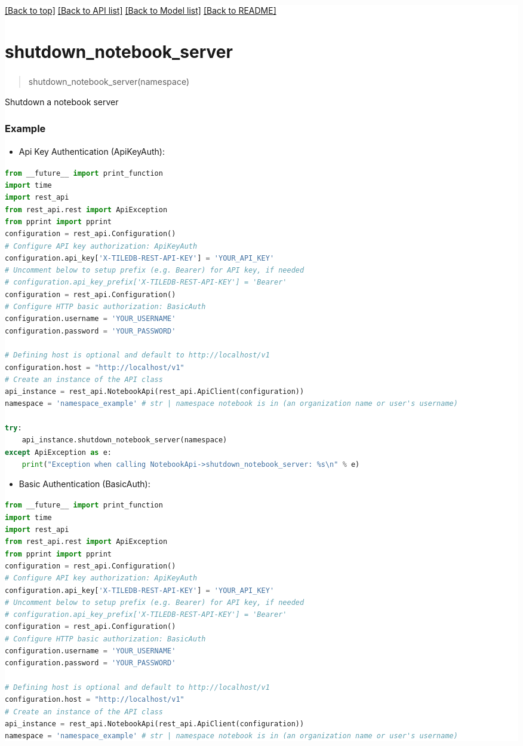 [[Back to top]](#) [[Back to API list]](../README.md#documentation-for-api-endpoints) [[Back to Model list]](../README.md#documentation-for-models) [[Back to README]](../README.md)

# **shutdown_notebook_server**
> shutdown_notebook_server(namespace)



Shutdown a notebook server

### Example

* Api Key Authentication (ApiKeyAuth):
```python
from __future__ import print_function
import time
import rest_api
from rest_api.rest import ApiException
from pprint import pprint
configuration = rest_api.Configuration()
# Configure API key authorization: ApiKeyAuth
configuration.api_key['X-TILEDB-REST-API-KEY'] = 'YOUR_API_KEY'
# Uncomment below to setup prefix (e.g. Bearer) for API key, if needed
# configuration.api_key_prefix['X-TILEDB-REST-API-KEY'] = 'Bearer'
configuration = rest_api.Configuration()
# Configure HTTP basic authorization: BasicAuth
configuration.username = 'YOUR_USERNAME'
configuration.password = 'YOUR_PASSWORD'

# Defining host is optional and default to http://localhost/v1
configuration.host = "http://localhost/v1"
# Create an instance of the API class
api_instance = rest_api.NotebookApi(rest_api.ApiClient(configuration))
namespace = 'namespace_example' # str | namespace notebook is in (an organization name or user's username)

try:
    api_instance.shutdown_notebook_server(namespace)
except ApiException as e:
    print("Exception when calling NotebookApi->shutdown_notebook_server: %s\n" % e)
```

* Basic Authentication (BasicAuth):
```python
from __future__ import print_function
import time
import rest_api
from rest_api.rest import ApiException
from pprint import pprint
configuration = rest_api.Configuration()
# Configure API key authorization: ApiKeyAuth
configuration.api_key['X-TILEDB-REST-API-KEY'] = 'YOUR_API_KEY'
# Uncomment below to setup prefix (e.g. Bearer) for API key, if needed
# configuration.api_key_prefix['X-TILEDB-REST-API-KEY'] = 'Bearer'
configuration = rest_api.Configuration()
# Configure HTTP basic authorization: BasicAuth
configuration.username = 'YOUR_USERNAME'
configuration.password = 'YOUR_PASSWORD'

# Defining host is optional and default to http://localhost/v1
configuration.host = "http://localhost/v1"
# Create an instance of the API class
api_instance = rest_api.NotebookApi(rest_api.ApiClient(configuration))
namespace = 'namespace_example' # str | namespace notebook is in (an organization name or user's username)
```
